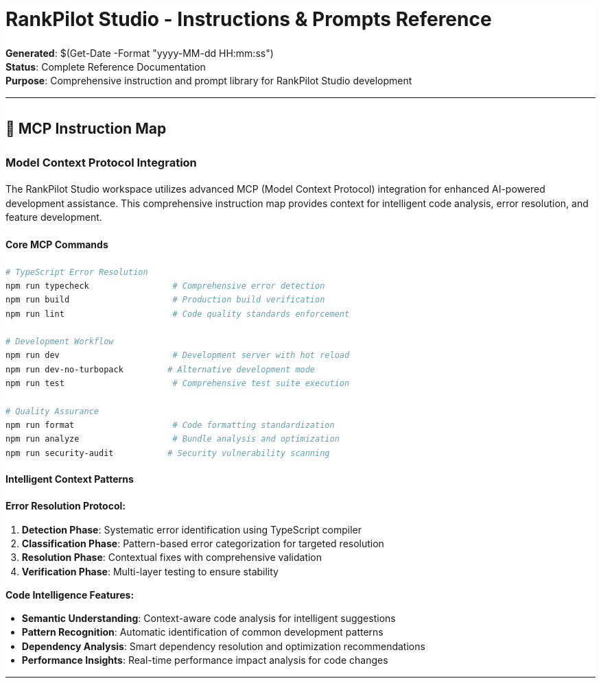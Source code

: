 # RankPilot Studio - Instructions & Prompts Reference

**Generated**: $(Get-Date -Format "yyyy-MM-dd HH:mm:ss")  
**Status**: Complete Reference Documentation  
**Purpose**: Comprehensive instruction and prompt library for RankPilot Studio development

---

## 🎯 MCP Instruction Map

### Model Context Protocol Integration

The RankPilot Studio workspace utilizes advanced MCP (Model Context Protocol) integration for enhanced AI-powered development assistance. This comprehensive instruction map provides context for intelligent code analysis, error resolution, and feature development.

#### Core MCP Commands

```powershell
# TypeScript Error Resolution
npm run typecheck                 # Comprehensive error detection
npm run build                     # Production build verification
npm run lint                      # Code quality standards enforcement

# Development Workflow
npm run dev                       # Development server with hot reload
npm run dev-no-turbopack         # Alternative development mode
npm run test                      # Comprehensive test suite execution

# Quality Assurance
npm run format                    # Code formatting standardization
npm run analyze                   # Bundle analysis and optimization
npm run security-audit           # Security vulnerability scanning
```

#### Intelligent Context Patterns

**Error Resolution Protocol:**

1. **Detection Phase**: Systematic error identification using TypeScript compiler
2. **Classification Phase**: Pattern-based error categorization for targeted resolution
3. **Resolution Phase**: Contextual fixes with comprehensive validation
4. **Verification Phase**: Multi-layer testing to ensure stability

**Code Intelligence Features:**

- **Semantic Understanding**: Context-aware code analysis for intelligent suggestions
- **Pattern Recognition**: Automatic identification of common development patterns
- **Dependency Analysis**: Smart dependency resolution and optimization recommendations
- **Performance Insights**: Real-time performance impact analysis for code changes

---
